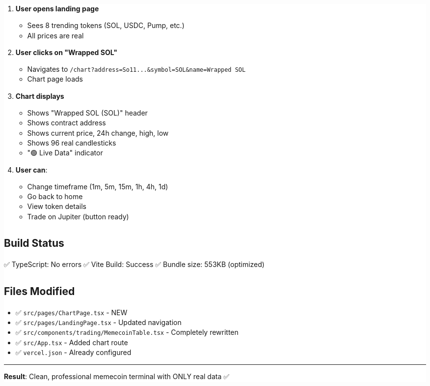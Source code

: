 1. **User opens landing page**
   - Sees 8 trending tokens (SOL, USDC, Pump, etc.)
   - All prices are real

2. **User clicks on "Wrapped SOL"**
   - Navigates to `/chart?address=So11...&symbol=SOL&name=Wrapped SOL`
   - Chart page loads

3. **Chart displays**
   - Shows "Wrapped SOL (SOL)" header
   - Shows contract address
   - Shows current price, 24h change, high, low
   - Shows 96 real candlesticks
   - "🟢 Live Data" indicator

4. **User can**:
   - Change timeframe (1m, 5m, 15m, 1h, 4h, 1d)
   - Go back to home
   - View token details
   - Trade on Jupiter (button ready)

## Build Status

✅ TypeScript: No errors
✅ Vite Build: Success
✅ Bundle size: 553KB (optimized)

## Files Modified

- ✅ `src/pages/ChartPage.tsx` - NEW
- ✅ `src/pages/LandingPage.tsx` - Updated navigation
- ✅ `src/components/trading/MemecoinTable.tsx` - Completely rewritten
- ✅ `src/App.tsx` - Added chart route
- ✅ `vercel.json` - Already configured

---

**Result**: Clean, professional memecoin terminal with ONLY real data ✅
